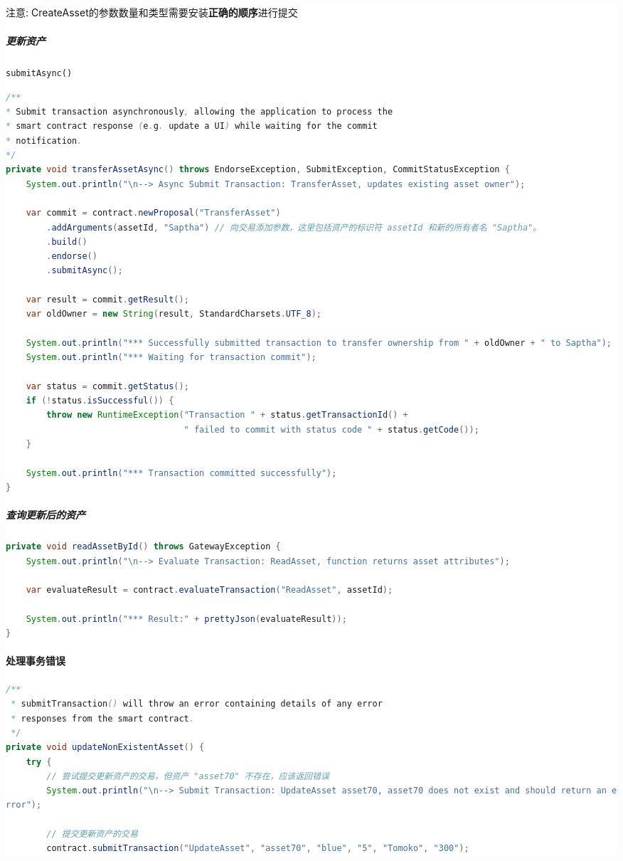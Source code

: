注意: CreateAsset的参数数量和类型需要安装**正确的顺序**进行提交

##### 更新资产

`submitAsync()`

```java
/**
* Submit transaction asynchronously, allowing the application to process the
* smart contract response (e.g. update a UI) while waiting for the commit
* notification.
*/
private void transferAssetAsync() throws EndorseException, SubmitException, CommitStatusException {
    System.out.println("\n--> Async Submit Transaction: TransferAsset, updates existing asset owner");

    var commit = contract.newProposal("TransferAsset")
        .addArguments(assetId, "Saptha") // 向交易添加参数，这里包括资产的标识符 assetId 和新的所有者名 "Saptha"。
        .build()
        .endorse()
        .submitAsync();

    var result = commit.getResult();
    var oldOwner = new String(result, StandardCharsets.UTF_8);

    System.out.println("*** Successfully submitted transaction to transfer ownership from " + oldOwner + " to Saptha");
    System.out.println("*** Waiting for transaction commit");

    var status = commit.getStatus();
    if (!status.isSuccessful()) {
        throw new RuntimeException("Transaction " + status.getTransactionId() +
                                   " failed to commit with status code " + status.getCode());
    }

    System.out.println("*** Transaction committed successfully");
}
```

##### 查询更新后的资产

```java
private void readAssetById() throws GatewayException {
    System.out.println("\n--> Evaluate Transaction: ReadAsset, function returns asset attributes");

    var evaluateResult = contract.evaluateTransaction("ReadAsset", assetId);

    System.out.println("*** Result:" + prettyJson(evaluateResult));
}
```

#### 处理事务错误

```java
/**
 * submitTransaction() will throw an error containing details of any error
 * responses from the smart contract.
 */
private void updateNonExistentAsset() {
    try {
        // 尝试提交更新资产的交易，但资产 "asset70" 不存在，应该返回错误
        System.out.println("\n--> Submit Transaction: UpdateAsset asset70, asset70 does not exist and should return an error");

        // 提交更新资产的交易
        contract.submitTransaction("UpdateAsset", "asset70", "blue", "5", "Tomoko", "300");

```